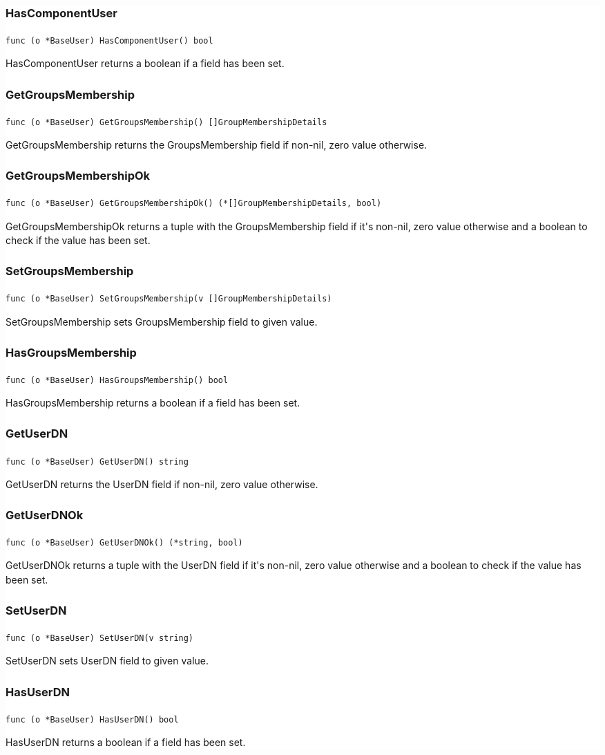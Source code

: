 ### HasComponentUser

`func (o *BaseUser) HasComponentUser() bool`

HasComponentUser returns a boolean if a field has been set.

### GetGroupsMembership

`func (o *BaseUser) GetGroupsMembership() []GroupMembershipDetails`

GetGroupsMembership returns the GroupsMembership field if non-nil, zero value otherwise.

### GetGroupsMembershipOk

`func (o *BaseUser) GetGroupsMembershipOk() (*[]GroupMembershipDetails, bool)`

GetGroupsMembershipOk returns a tuple with the GroupsMembership field if it's non-nil, zero value otherwise
and a boolean to check if the value has been set.

### SetGroupsMembership

`func (o *BaseUser) SetGroupsMembership(v []GroupMembershipDetails)`

SetGroupsMembership sets GroupsMembership field to given value.

### HasGroupsMembership

`func (o *BaseUser) HasGroupsMembership() bool`

HasGroupsMembership returns a boolean if a field has been set.

### GetUserDN

`func (o *BaseUser) GetUserDN() string`

GetUserDN returns the UserDN field if non-nil, zero value otherwise.

### GetUserDNOk

`func (o *BaseUser) GetUserDNOk() (*string, bool)`

GetUserDNOk returns a tuple with the UserDN field if it's non-nil, zero value otherwise
and a boolean to check if the value has been set.

### SetUserDN

`func (o *BaseUser) SetUserDN(v string)`

SetUserDN sets UserDN field to given value.

### HasUserDN

`func (o *BaseUser) HasUserDN() bool`

HasUserDN returns a boolean if a field has been set.
